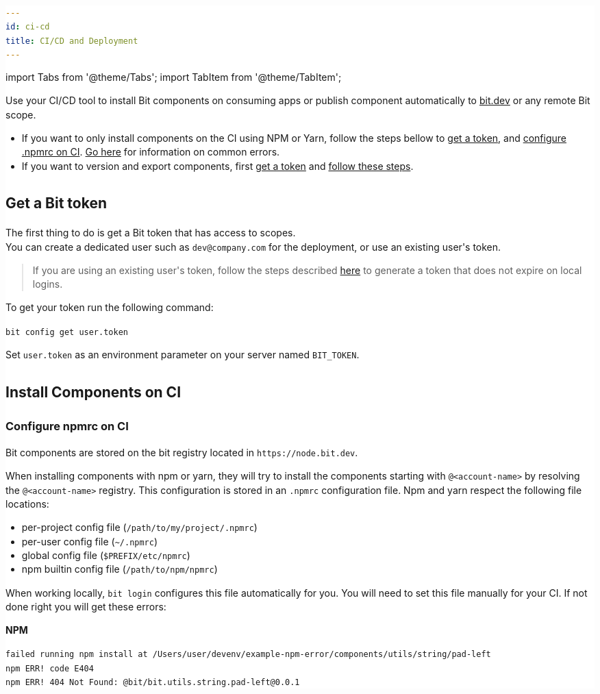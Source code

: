 ```yaml
---
id: ci-cd
title: CI/CD and Deployment
---
```

import Tabs from '@theme/Tabs';
import TabItem from '@theme/TabItem';

Use your CI/CD tool to install Bit components on consuming apps or publish component automatically to [bit.dev](https://bit.dev) or any remote Bit scope.

- If you want to only install components on the CI using NPM or Yarn, follow the steps bellow to [get a token](#get-a-bit-token), and [configure .npmrc on CI](#configure-npmrc-on-ci). [Go here](#common-errors) for information on common errors.
- If you want to version and export components, first [get a token](#get-a-bit-token) and [follow these steps](#version-and-export-components-on-ci).

## Get a Bit token

The first thing to do is get a Bit token that has access to scopes.  
You can create a dedicated user such as `dev@company.com` for the deployment, or use an existing user's token.

> If you are using an existing user's token, follow the steps described [here](/bit-dot-dev/authentication#additional-tokens) to generate a token that does not expire on local logins.

To get your token run the following command:

```shell
bit config get user.token
```

Set `user.token` as an environment parameter on your server named `BIT_TOKEN`.

## Install Components on CI

### Configure npmrc on CI

Bit components are stored on the bit registry located in `https://node.bit.dev`.

When installing components with npm or yarn, they will try to install the components starting with `@<account-name>` by resolving the `@<account-name>` registry. This configuration is stored in an `.npmrc` configuration file. Npm and yarn respect the following file locations:

- per-project config file (`/path/to/my/project/.npmrc`)
- per-user config file (`~/.npmrc`)
- global config file (`$PREFIX/etc/npmrc`)
- npm builtin config file (`/path/to/npm/npmrc`)

When working locally, `bit login` configures this file automatically for you. You will need to set this file manually for your CI. If not done right you will get these errors:

**NPM**

```shell
failed running npm install at /Users/user/devenv/example-npm-error/components/utils/string/pad-left
npm ERR! code E404
npm ERR! 404 Not Found: @bit/bit.utils.string.pad-left@0.0.1
```
